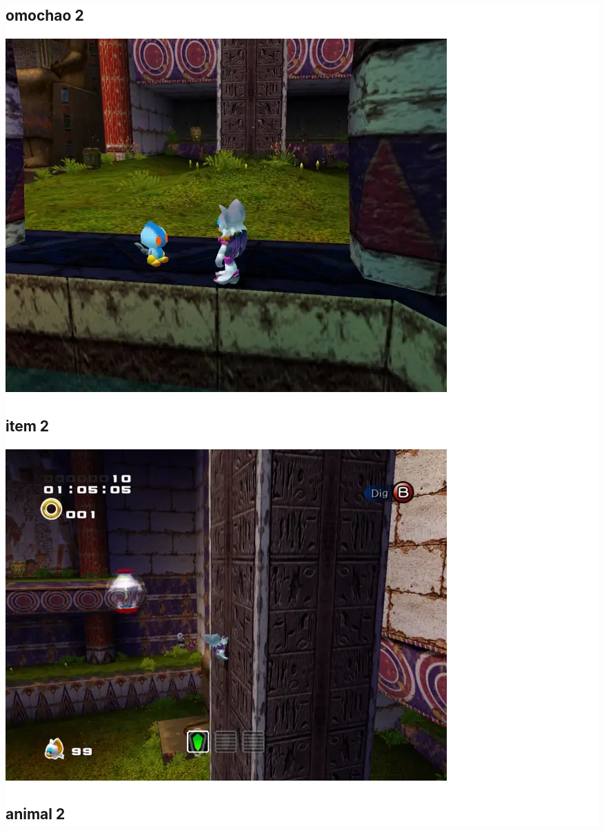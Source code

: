 ## omochao 2
![](./DryLagoon/DryLagoon-omochao-2-1.webp)
## item 2
![](./DryLagoon/DryLagoon-item-2-1.webp)
## animal 2